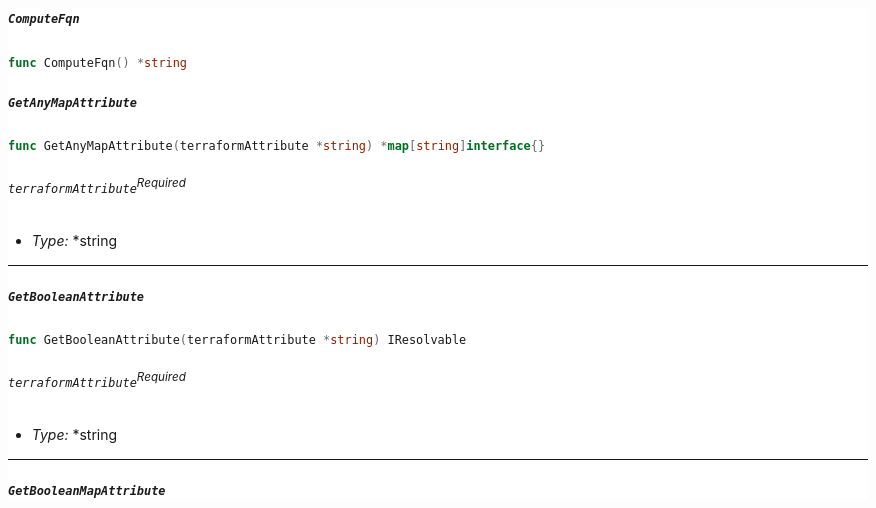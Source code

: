 
##### `ComputeFqn` <a name="ComputeFqn" id="rhizo-co-terraform-provider-oci.dataOciDatabaseManagementExternalAsmInstances.DataOciDatabaseManagementExternalAsmInstancesExternalAsmInstanceCollectionItemsOutputReference.computeFqn"></a>

```go
func ComputeFqn() *string
```

##### `GetAnyMapAttribute` <a name="GetAnyMapAttribute" id="rhizo-co-terraform-provider-oci.dataOciDatabaseManagementExternalAsmInstances.DataOciDatabaseManagementExternalAsmInstancesExternalAsmInstanceCollectionItemsOutputReference.getAnyMapAttribute"></a>

```go
func GetAnyMapAttribute(terraformAttribute *string) *map[string]interface{}
```

###### `terraformAttribute`<sup>Required</sup> <a name="terraformAttribute" id="rhizo-co-terraform-provider-oci.dataOciDatabaseManagementExternalAsmInstances.DataOciDatabaseManagementExternalAsmInstancesExternalAsmInstanceCollectionItemsOutputReference.getAnyMapAttribute.parameter.terraformAttribute"></a>

- *Type:* *string

---

##### `GetBooleanAttribute` <a name="GetBooleanAttribute" id="rhizo-co-terraform-provider-oci.dataOciDatabaseManagementExternalAsmInstances.DataOciDatabaseManagementExternalAsmInstancesExternalAsmInstanceCollectionItemsOutputReference.getBooleanAttribute"></a>

```go
func GetBooleanAttribute(terraformAttribute *string) IResolvable
```

###### `terraformAttribute`<sup>Required</sup> <a name="terraformAttribute" id="rhizo-co-terraform-provider-oci.dataOciDatabaseManagementExternalAsmInstances.DataOciDatabaseManagementExternalAsmInstancesExternalAsmInstanceCollectionItemsOutputReference.getBooleanAttribute.parameter.terraformAttribute"></a>

- *Type:* *string

---

##### `GetBooleanMapAttribute` <a name="GetBooleanMapAttribute" id="rhizo-co-terraform-provider-oci.dataOciDatabaseManagementExternalAsmInstances.DataOciDatabaseManagementExternalAsmInstancesExternalAsmInstanceCollectionItemsOutputReference.getBooleanMapAttribute"></a>
